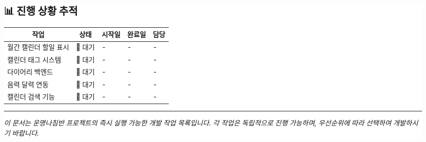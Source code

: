 
## 📊 진행 상황 추적

| 작업 | 상태 | 시작일 | 완료일 | 담당 |
|-----|------|--------|--------|------|
| 월간 캘린더 할일 표시 | 🔄 대기 | - | - | - |
| 캘린더 태그 시스템 | 🔄 대기 | - | - | - |
| 다이어리 백엔드 | 🔄 대기 | - | - | - |
| 음력 달력 연동 | 🔄 대기 | - | - | - |
| 캘린더 검색 기능 | 🔄 대기 | - | - | - |

---

*이 문서는 운명나침반 프로젝트의 즉시 실행 가능한 개발 작업 목록입니다.*
*각 작업은 독립적으로 진행 가능하며, 우선순위에 따라 선택하여 개발하시기 바랍니다.*